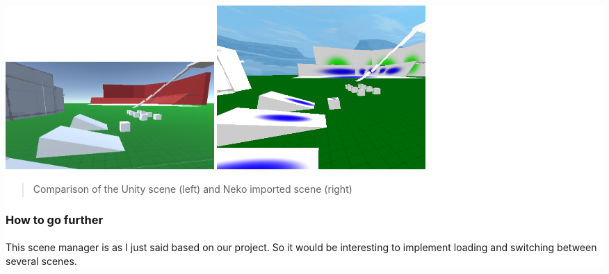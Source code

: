 <img src="data/scene_unity.png" width="300" alt="Comparison of the Unity scene">
<img src="data/scene_neko.png" width="300" alt="Comparison of the Neko scene">

> Comparison of the Unity scene (left) and Neko imported scene (right) 


### How to go further

This scene manager is as I just said based on our project. So it would be interesting to implement loading and switching between several scenes.
